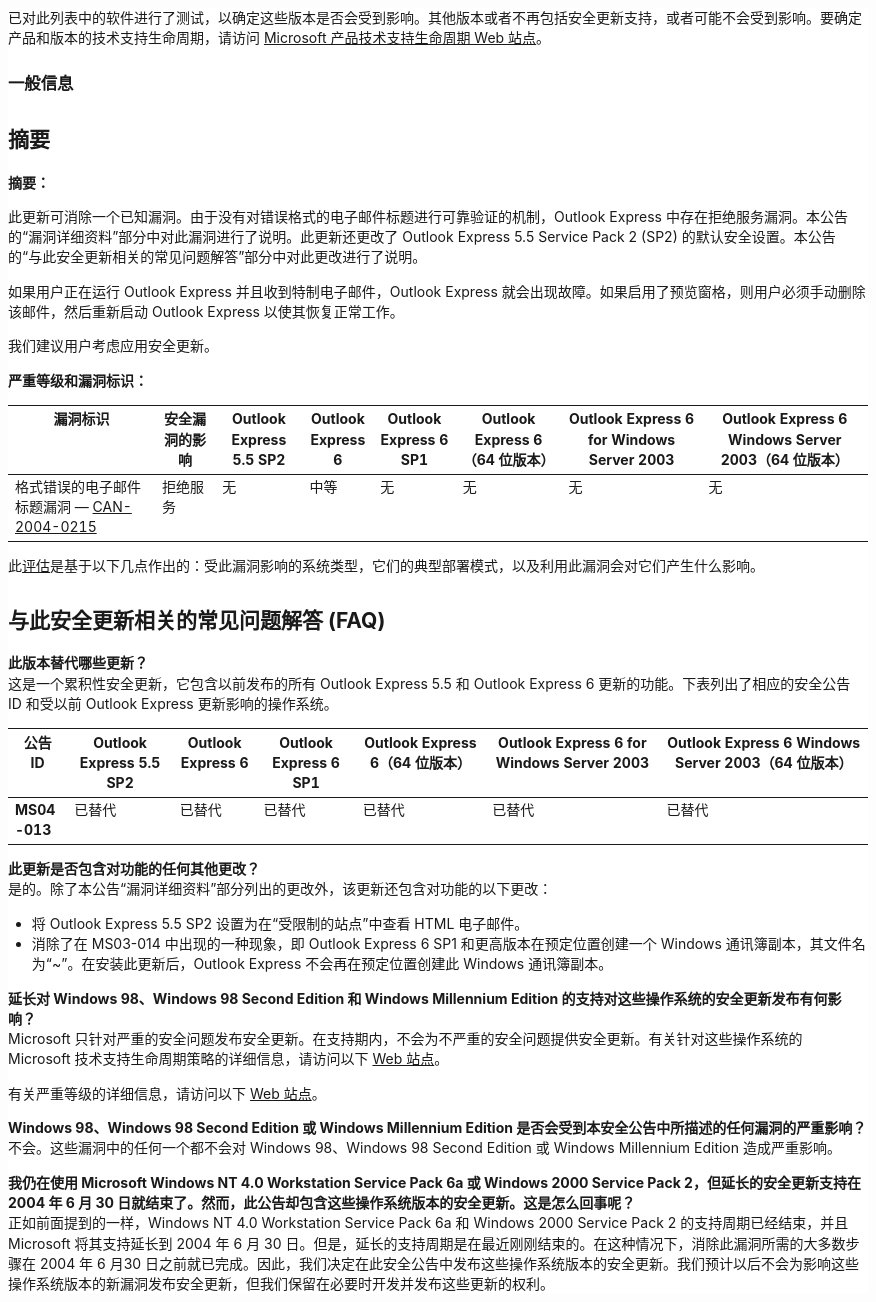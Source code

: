 已对此列表中的软件进行了测试，以确定这些版本是否会受到影响。其他版本或者不再包括安全更新支持，或者可能不会受到影响。要确定产品和版本的技术支持生命周期，请访问 [Microsoft 产品技术支持生命周期 Web 站点](http://go.microsoft.com/fwlink/?linkid=21742)。

### 一般信息

摘要
----

**摘要：**  

此更新可消除一个已知漏洞。由于没有对错误格式的电子邮件标题进行可靠验证的机制，Outlook Express 中存在拒绝服务漏洞。本公告的“漏洞详细资料”部分中对此漏洞进行了说明。此更新还更改了 Outlook Express 5.5 Service Pack 2 (SP2) 的默认安全设置。本公告的“与此安全更新相关的常见问题解答”部分中对此更改进行了说明。

如果用户正在运行 Outlook Express 并且收到特制电子邮件，Outlook Express 就会出现故障。如果启用了预览窗格，则用户必须手动删除该邮件，然后重新启动 Outlook Express 以使其恢复正常工作。

我们建议用户考虑应用安全更新。

**严重等级和漏洞标识：**  

| 漏洞标识                                                                                                      | 安全漏洞的影响 | Outlook Express 5.5 SP2 | Outlook Express 6 | Outlook Express 6 SP1 | Outlook Express 6（64 位版本） | Outlook Express 6 for Windows Server 2003 | Outlook Express 6 Windows Server 2003（64 位版本） |
|---------------------------------------------------------------------------------------------------------------|----------------|-------------------------|-------------------|-----------------------|--------------------------------|-------------------------------------------|----------------------------------------------------|
| 格式错误的电子邮件标题漏洞 — [CAN-2004-0215](http://www.cve.mitre.org/cgi-bin/cvename.cgi?name=can-2004-0215) | 拒绝服务       | 无                      | 中等              | 无                    | 无                             | 无                                        | 无                                                 |

此[评估](http://go.microsoft.com/fwlink/?linkid=21140)是基于以下几点作出的：受此漏洞影响的系统类型，它们的典型部署模式，以及利用此漏洞会对它们产生什么影响。

与此安全更新相关的常见问题解答 (FAQ)
------------------------------------

**此版本替代哪些更新？**  
这是一个累积性安全更新，它包含以前发布的所有 Outlook Express 5.5 和 Outlook Express 6 更新的功能。下表列出了相应的安全公告 ID 和受以前 Outlook Express 更新影响的操作系统。

| 公告 ID      | Outlook Express 5.5 SP2 | Outlook Express 6 | Outlook Express 6 SP1 | Outlook Express 6（64 位版本） | Outlook Express 6 for Windows Server 2003 | Outlook Express 6 Windows Server 2003（64 位版本） |
|--------------|-------------------------|-------------------|-----------------------|--------------------------------|-------------------------------------------|----------------------------------------------------|
| **MS04-013** | 已替代                  | 已替代            | 已替代                | 已替代                         | 已替代                                    | 已替代                                             |

**此更新是否包含对功能的任何其他更改？**  
是的。除了本公告“漏洞详细资料”部分列出的更改外，该更新还包含对功能的以下更改：

-   将 Outlook Express 5.5 SP2 设置为在“受限制的站点”中查看 HTML 电子邮件。
-   消除了在 MS03-014 中出现的一种现象，即 Outlook Express 6 SP1 和更高版本在预定位置创建一个 Windows 通讯簿副本，其文件名为“~”。在安装此更新后，Outlook Express 不会再在预定位置创建此 Windows 通讯簿副本。

**延长对 Windows 98、Windows 98 Second Edition 和 Windows Millennium Edition 的支持对这些操作系统的安全更新发布有何影响？**  
Microsoft 只针对严重的安全问题发布安全更新。在支持期内，不会为不严重的安全问题提供安全更新。有关针对这些操作系统的 Microsoft 技术支持生命周期策略的详细信息，请访问以下 [Web 站点](http://support.microsoft.com/default.aspx?pr=lifean1)。

有关严重等级的详细信息，请访问以下 [Web 站点](http://go.microsoft.com/fwlink/?linkid=21140)。

**Windows 98、Windows 98 Second Edition 或 Windows Millennium Edition 是否会受到本安全公告中所描述的任何漏洞的严重影响？**  
不会。这些漏洞中的任何一个都不会对 Windows 98、Windows 98 Second Edition 或 Windows Millennium Edition 造成严重影响。

**我仍在使用 Microsoft Windows NT 4.0 Workstation Service Pack 6a 或 Windows 2000 Service Pack 2，但延长的安全更新支持在 2004 年 6 月 30 日就结束了。然而，此公告却包含这些操作系统版本的安全更新。这是怎么回事呢？**  
正如前面提到的一样，Windows NT 4.0 Workstation Service Pack 6a 和 Windows 2000 Service Pack 2 的支持周期已经结束，并且 Microsoft 将其支持延长到 2004 年 6 月 30 日。但是，延长的支持周期是在最近刚刚结束的。在这种情况下，消除此漏洞所需的大多数步骤在 2004 年 6 月30 日之前就已完成。因此，我们决定在此安全公告中发布这些操作系统版本的安全更新。我们预计以后不会为影响这些操作系统版本的新漏洞发布安全更新，但我们保留在必要时开发并发布这些更新的权利。
